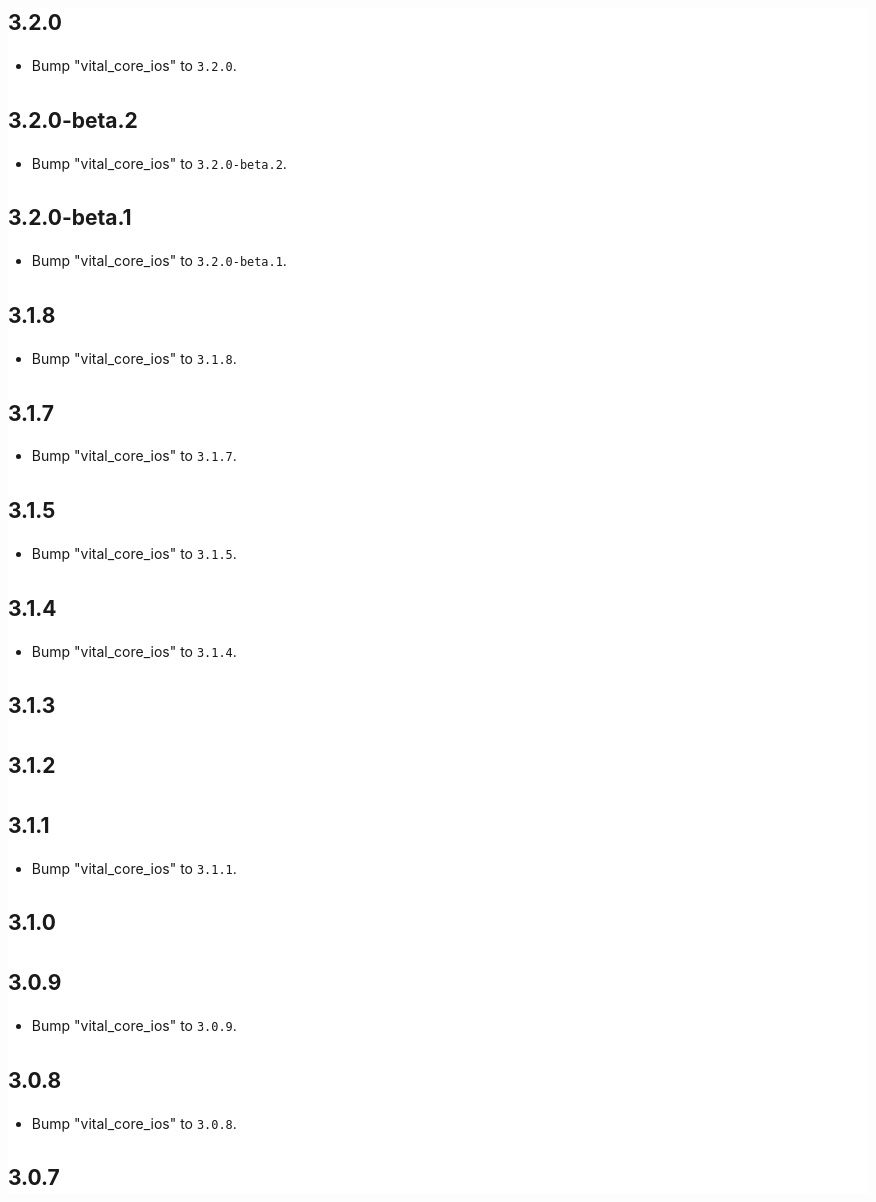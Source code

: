 ## 3.2.0

 - Bump "vital_core_ios" to `3.2.0`.

## 3.2.0-beta.2

 - Bump "vital_core_ios" to `3.2.0-beta.2`.

## 3.2.0-beta.1

 - Bump "vital_core_ios" to `3.2.0-beta.1`.

## 3.1.8

 - Bump "vital_core_ios" to `3.1.8`.

## 3.1.7

 - Bump "vital_core_ios" to `3.1.7`.

## 3.1.5

 - Bump "vital_core_ios" to `3.1.5`.

## 3.1.4

 - Bump "vital_core_ios" to `3.1.4`.

## 3.1.3

## 3.1.2

## 3.1.1

 - Bump "vital_core_ios" to `3.1.1`.

## 3.1.0

## 3.0.9

 - Bump "vital_core_ios" to `3.0.9`.

## 3.0.8

 - Bump "vital_core_ios" to `3.0.8`.

## 3.0.7
